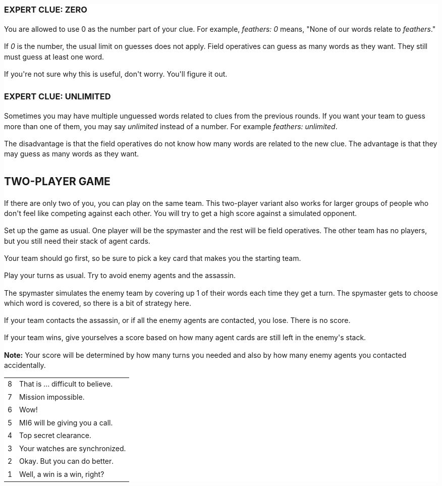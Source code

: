 ### EXPERT CLUE: ZERO

You are allowed to use 0 as the number part
of your clue. For example, *feathers: 0* means,
"None of our words relate to *feathers*."

If *0* is the number, the usual limit on guesses does not apply. Field operatives can guess as many words as they want. They still must guess at least one word.

If you're not sure why this is useful, don't worry. You'll figure it out.

### EXPERT CLUE: UNLIMITED

Sometimes you may have multiple unguessed words related to clues from the previous rounds. If you want your team to guess more than one of them, you may say *unlimited* instead of a number. For example *feathers: unlimited*.

The disadvantage is that the field operatives do not know how many words are related to the new clue. The advantage is that they may guess as many words as they want.

## TWO-PLAYER GAME

If there are only two of you, you can play on the same team. This two-player variant also works for larger groups of people who don't feel like competing against each other. You will try to get a high score against a simulated opponent.

Set up the game as usual. One player will be the spymaster and the rest will be field operatives. The other team has no players, but you still need their stack of agent cards.

Your team should go first, so be sure to pick a key card that makes you the starting team.

Play your turns as usual. Try to avoid enemy agents and the assassin.

The spymaster simulates the enemy team by covering up 1 of their words each time they get a turn. The spymaster gets to choose which word is covered, so there is a bit of strategy here.

If your team contacts the assassin, or if all the enemy agents are contacted, you lose. There is no score.

If your team wins, give yourselves a score based on how many agent cards are still left in the enemy's stack.

**Note:** Your score will be determined by how many turns you needed and also by how many enemy agents you contacted accidentally.

|||
|-|-|
| 8 | That is … difficult to believe. |
| 7 | Mission impossible. |
| 6 | Wow! |
| 5 | MI6 will be giving you a call. |
| 4 | Top secret clearance. |
| 3 | Your watches are synchronized. |
| 2 | Okay. But you can do better. |
| 1 | Well, a win is a win, right? |
